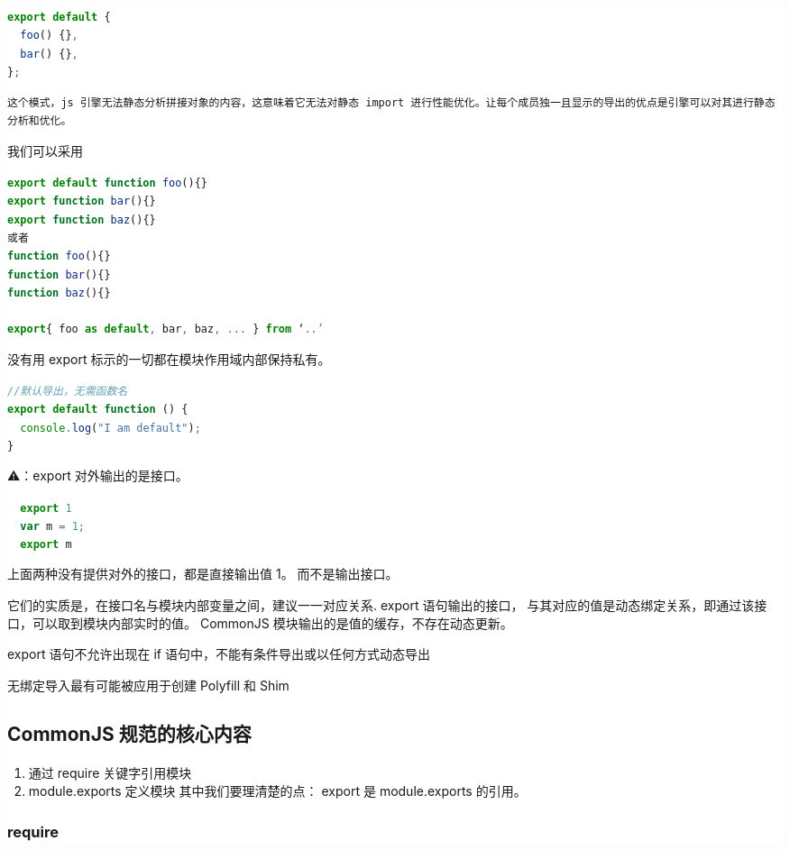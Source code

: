 ```js
export default {
  foo() {},
  bar() {},
};
```

    这个模式，js 引擎无法静态分析拼接对象的内容，这意味着它无法对静态 import 进行性能优化。让每个成员独一且显示的导出的优点是引擎可以对其进行静态分析和优化。

我们可以采用

```js
export default function foo(){}
export function bar(){}
export function baz(){}
或者
function foo(){}
function bar(){}
function baz(){}

export{ foo as default, bar, baz, ... } from ‘..’
```

没有用 export 标示的一切都在模块作用域内部保持私有。

```js
//默认导出，无需函数名
export default function () {
  console.log("I am default");
}
```

⚠️：export 对外输出的是接口。

```js
  export 1
  var m = 1;
  export m

```

上面两种没有提供对外的接口，都是直接输出值 1。 而不是输出接口。

它们的实质是，在接口名与模块内部变量之间，建议一一对应关系.
export 语句输出的接口， 与其对应的值是动态绑定关系，即通过该接口，可以取到模块内部实时的值。
CommonJS 模块输出的是值的缓存，不存在动态更新。

export 语句不允许出现在 if 语句中，不能有条件导出或以任何方式动态导出

无绑定导入最有可能被应用于创建 Polyfill 和 Shim

## CommonJS 规范的核心内容

1. 通过 require 关键字引用模块
2. module.exports 定义模块
   其中我们要理清楚的点： export 是 module.exports 的引用。

### require
